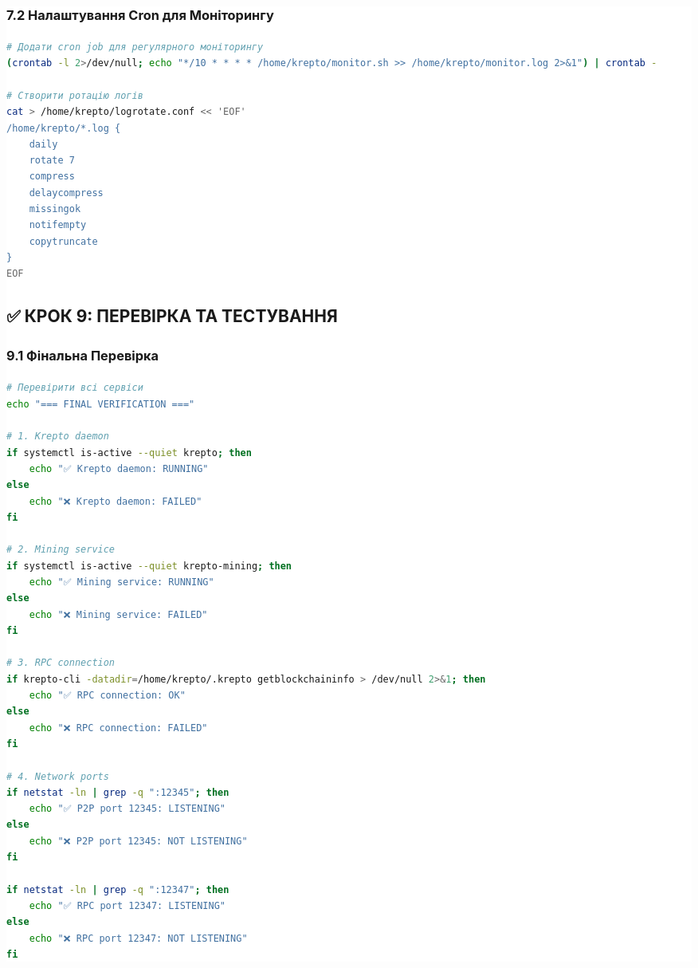 ### 7.2 Налаштування Cron для Моніторингу
```bash
# Додати cron job для регулярного моніторингу
(crontab -l 2>/dev/null; echo "*/10 * * * * /home/krepto/monitor.sh >> /home/krepto/monitor.log 2>&1") | crontab -

# Створити ротацію логів
cat > /home/krepto/logrotate.conf << 'EOF'
/home/krepto/*.log {
    daily
    rotate 7
    compress
    delaycompress
    missingok
    notifempty
    copytruncate
}
EOF
```



## ✅ КРОК 9: ПЕРЕВІРКА ТА ТЕСТУВАННЯ

### 9.1 Фінальна Перевірка
```bash
# Перевірити всі сервіси
echo "=== FINAL VERIFICATION ==="

# 1. Krepto daemon
if systemctl is-active --quiet krepto; then
    echo "✅ Krepto daemon: RUNNING"
else
    echo "❌ Krepto daemon: FAILED"
fi

# 2. Mining service
if systemctl is-active --quiet krepto-mining; then
    echo "✅ Mining service: RUNNING"
else
    echo "❌ Mining service: FAILED"
fi

# 3. RPC connection
if krepto-cli -datadir=/home/krepto/.krepto getblockchaininfo > /dev/null 2>&1; then
    echo "✅ RPC connection: OK"
else
    echo "❌ RPC connection: FAILED"
fi

# 4. Network ports
if netstat -ln | grep -q ":12345"; then
    echo "✅ P2P port 12345: LISTENING"
else
    echo "❌ P2P port 12345: NOT LISTENING"
fi

if netstat -ln | grep -q ":12347"; then
    echo "✅ RPC port 12347: LISTENING"
else
    echo "❌ RPC port 12347: NOT LISTENING"
fi

```
